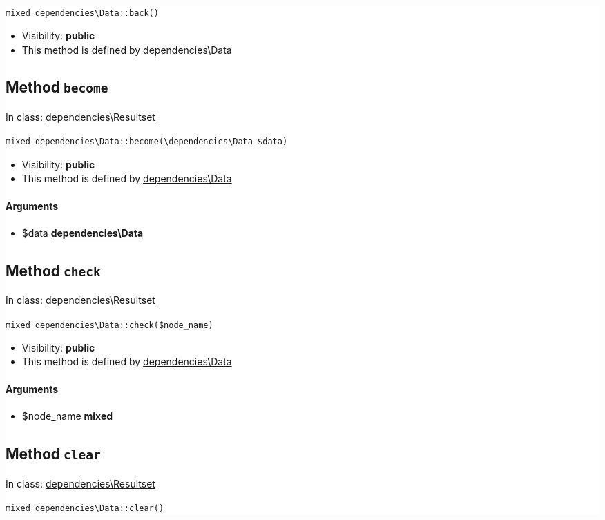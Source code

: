 ```
mixed dependencies\Data::back()
```





* Visibility: **public**
* This method is defined by [dependencies\Data](../dependencies/Data.md)






## Method `become`
In class: [dependencies\Resultset](#top)

```
mixed dependencies\Data::become(\dependencies\Data $data)
```





* Visibility: **public**
* This method is defined by [dependencies\Data](../dependencies/Data.md)

#### Arguments

* $data **[dependencies\Data](../dependencies/Data.md)**






## Method `check`
In class: [dependencies\Resultset](#top)

```
mixed dependencies\Data::check($node_name)
```





* Visibility: **public**
* This method is defined by [dependencies\Data](../dependencies/Data.md)

#### Arguments

* $node_name **mixed**






## Method `clear`
In class: [dependencies\Resultset](#top)

```
mixed dependencies\Data::clear()
```
